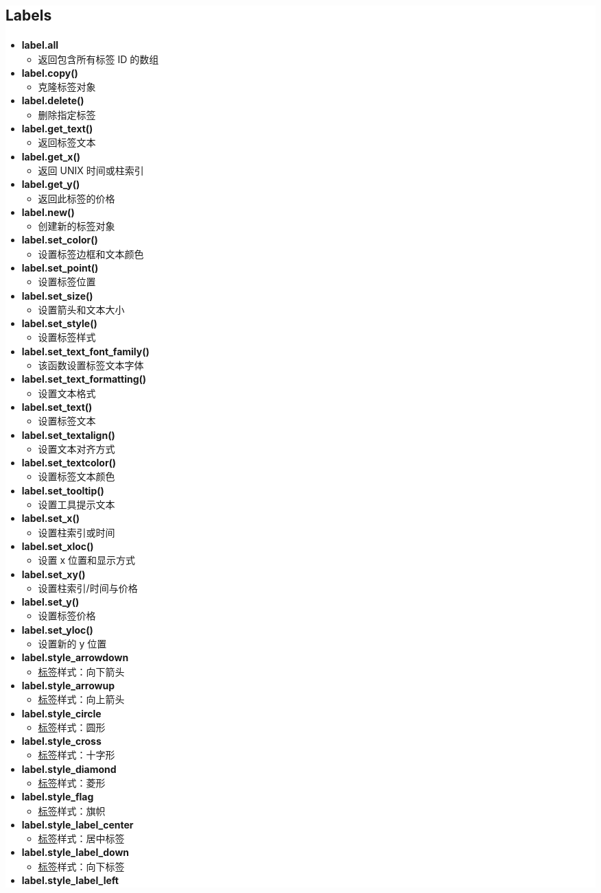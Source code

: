 ## Labels
- **label.all**
  - 返回包含所有标签 ID 的数组
- **label.copy()**
  - 克隆标签对象
- **label.delete()**
  - 删除指定标签
- **label.get_text()**
  - 返回标签文本
- **label.get_x()**
  - 返回 UNIX 时间或柱索引
- **label.get_y()**
  - 返回此标签的价格
- **label.new()**
  - 创建新的标签对象
- **label.set_color()**
  - 设置标签边框和文本颜色
- **label.set_point()**
  - 设置标签位置
- **label.set_size()**
  - 设置箭头和文本大小
- **label.set_style()**
  - 设置标签样式
- **label.set_text_font_family()**
  - 该函数设置标签文本字体
- **label.set_text_formatting()**
  - 设置文本格式
- **label.set_text()**
  - 设置标签文本
- **label.set_textalign()**
  - 设置文本对齐方式
- **label.set_textcolor()**
  - 设置标签文本颜色
- **label.set_tooltip()**
  - 设置工具提示文本
- **label.set_x()**
  - 设置柱索引或时间
- **label.set_xloc()**
  - 设置 x 位置和显示方式
- **label.set_xy()**
  - 设置柱索引/时间与价格
- **label.set_y()**
  - 设置标签价格
- **label.set_yloc()**
  - 设置新的 y 位置
- **label.style_arrowdown**
  - [标签](#标签)样式：向下箭头
- **label.style_arrowup**
  - [标签](#标签)样式：向上箭头
- **label.style_circle**
  - [标签](#标签)样式：圆形
- **label.style_cross**
  - [标签](#标签)样式：十字形
- **label.style_diamond**
  - [标签](#标签)样式：菱形
- **label.style_flag**
  - [标签](#标签)样式：旗帜
- **label.style_label_center**
  - [标签](#标签)样式：居中标签
- **label.style_label_down**
  - [标签](#标签)样式：向下标签
- **label.style_label_left**